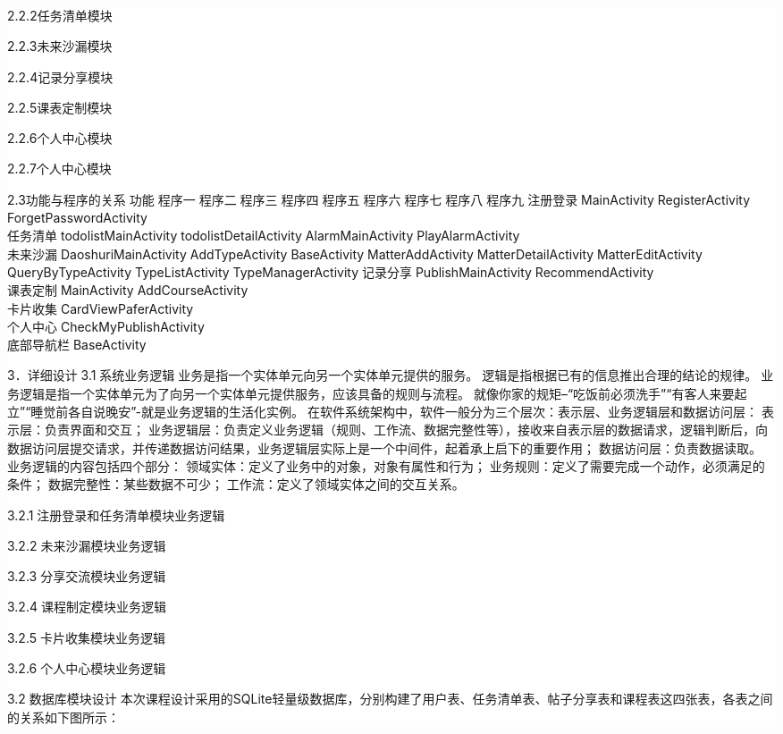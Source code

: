2.2.2任务清单模块
 
2.2.3未来沙漏模块
 
2.2.4记录分享模块
 
2.2.5课表定制模块
 
2.2.6个人中心模块
 
2.2.7个人中心模块
 
2.3功能与程序的关系
功能	程序一	程序二	程序三	程序四	程序五	程序六	程序七	程序八	程序九
注册登录	MainActivity	RegisterActivity	ForgetPasswordActivity						
任务清单	todolistMainActivity	todolistDetailActivity	AlarmMainActivity	PlayAlarmActivity					
未来沙漏	DaoshuriMainActivity	AddTypeActivity	BaseActivity	MatterAddActivity	MatterDetailActivity	MatterEditActivity	QueryByTypeActivity	TypeListActivity	TypeManagerActivity
记录分享	PublishMainActivity	RecommendActivity							
课表定制	MainActivity	AddCourseActivity							
卡片收集	CardViewPaferActivity								
个人中心	CheckMyPublishActivity								
底部导航栏	BaseActivity								

3．详细设计
3.1 系统业务逻辑
业务是指一个实体单元向另一个实体单元提供的服务。
逻辑是指根据已有的信息推出合理的结论的规律。
业务逻辑是指一个实体单元为了向另一个实体单元提供服务，应该具备的规则与流程。
就像你家的规矩–“吃饭前必须洗手”“有客人来要起立”“睡觉前各自说晚安”-就是业务逻辑的生活化实例。
在软件系统架构中，软件一般分为三个层次：表示层、业务逻辑层和数据访问层：
表示层：负责界面和交互；
业务逻辑层：负责定义业务逻辑（规则、工作流、数据完整性等），接收来自表示层的数据请求，逻辑判断后，向数据访问层提交请求，并传递数据访问结果，业务逻辑层实际上是一个中间件，起着承上启下的重要作用；
数据访问层：负责数据读取。
业务逻辑的内容包括四个部分：
领域实体：定义了业务中的对象，对象有属性和行为；
业务规则：定义了需要完成一个动作，必须满足的条件；
数据完整性：某些数据不可少；
工作流：定义了领域实体之间的交互关系。

3.2.1 注册登录和任务清单模块业务逻辑
 
3.2.2 未来沙漏模块业务逻辑
 
3.2.3 分享交流模块业务逻辑
 

3.2.4 课程制定模块业务逻辑
 


3.2.5 卡片收集模块业务逻辑
 


3.2.6 个人中心模块业务逻辑
 

3.2 数据库模块设计
本次课程设计采用的SQLite轻量级数据库，分别构建了用户表、任务清单表、帖子分享表和课程表这四张表，各表之间的关系如下图所示：
 